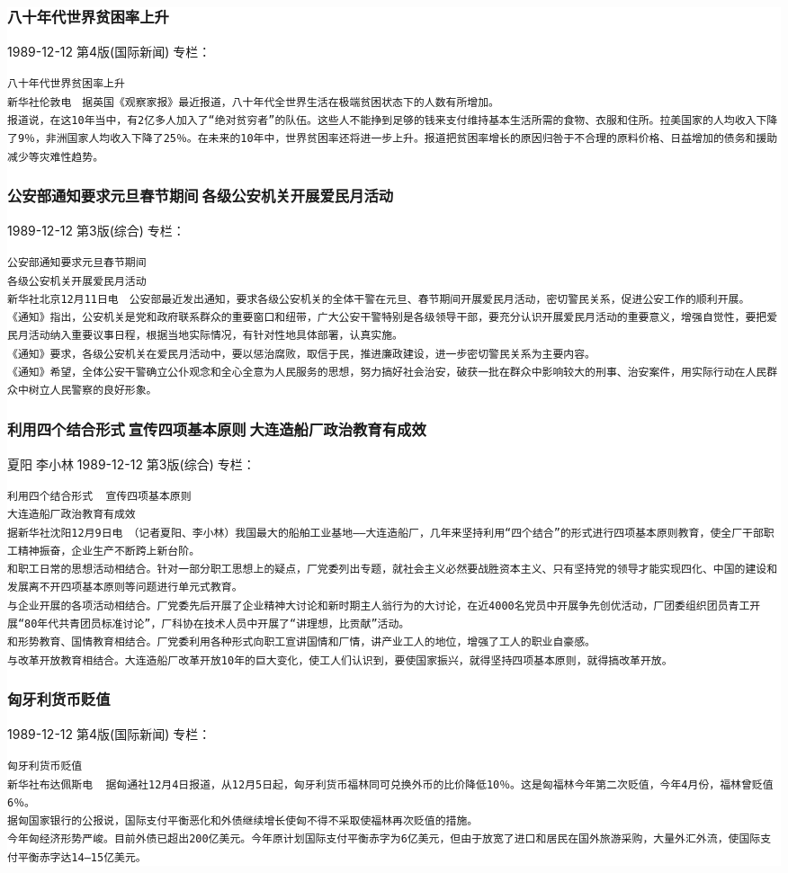 
### 八十年代世界贫困率上升

1989-12-12
第4版(国际新闻)
专栏：

    八十年代世界贫困率上升
    新华社伦敦电　据英国《观察家报》最近报道，八十年代全世界生活在极端贫困状态下的人数有所增加。
    报道说，在这10年当中，有2亿多人加入了“绝对贫穷者”的队伍。这些人不能挣到足够的钱来支付维持基本生活所需的食物、衣服和住所。拉美国家的人均收入下降了9％，非洲国家人均收入下降了25％。在未来的10年中，世界贫困率还将进一步上升。报道把贫困率增长的原因归咎于不合理的原料价格、日益增加的债务和援助减少等灾难性趋势。


### 公安部通知要求元旦春节期间  各级公安机关开展爱民月活动

1989-12-12
第3版(综合)
专栏：

    公安部通知要求元旦春节期间
    各级公安机关开展爱民月活动
    新华社北京12月11日电　公安部最近发出通知，要求各级公安机关的全体干警在元旦、春节期间开展爱民月活动，密切警民关系，促进公安工作的顺利开展。
    《通知》指出，公安机关是党和政府联系群众的重要窗口和纽带，广大公安干警特别是各级领导干部，要充分认识开展爱民月活动的重要意义，增强自觉性，要把爱民月活动纳入重要议事日程，根据当地实际情况，有针对性地具体部署，认真实施。
    《通知》要求，各级公安机关在爱民月活动中，要以惩治腐败，取信于民，推进廉政建设，进一步密切警民关系为主要内容。
    《通知》希望，全体公安干警确立公仆观念和全心全意为人民服务的思想，努力搞好社会治安，破获一批在群众中影响较大的刑事、治安案件，用实际行动在人民群众中树立人民警察的良好形象。


### 利用四个结合形式  宣传四项基本原则  大连造船厂政治教育有成效
夏阳  李小林
1989-12-12
第3版(综合)
专栏：

    利用四个结合形式  宣传四项基本原则
    大连造船厂政治教育有成效
    据新华社沈阳12月9日电　（记者夏阳、李小林）我国最大的船舶工业基地——大连造船厂，几年来坚持利用“四个结合”的形式进行四项基本原则教育，使全厂干部职工精神振奋，企业生产不断跨上新台阶。
    和职工日常的思想活动相结合。针对一部分职工思想上的疑点，厂党委列出专题，就社会主义必然要战胜资本主义、只有坚持党的领导才能实现四化、中国的建设和发展离不开四项基本原则等问题进行单元式教育。
    与企业开展的各项活动相结合。厂党委先后开展了企业精神大讨论和新时期主人翁行为的大讨论，在近4000名党员中开展争先创优活动，厂团委组织团员青工开展“80年代共青团员标准讨论”，厂科协在技术人员中开展了“讲理想，比贡献”活动。
    和形势教育、国情教育相结合。厂党委利用各种形式向职工宣讲国情和厂情，讲产业工人的地位，增强了工人的职业自豪感。
    与改革开放教育相结合。大连造船厂改革开放10年的巨大变化，使工人们认识到，要使国家振兴，就得坚持四项基本原则，就得搞改革开放。


### 匈牙利货币贬值

1989-12-12
第4版(国际新闻)
专栏：

    匈牙利货币贬值
    新华社布达佩斯电  据匈通社12月4日报道，从12月5日起，匈牙利货币福林同可兑换外币的比价降低10％。这是匈福林今年第二次贬值，今年4月份，福林曾贬值6％。
    据匈国家银行的公报说，国际支付平衡恶化和外债继续增长使匈不得不采取使福林再次贬值的措施。
    今年匈经济形势严峻。目前外债已超出200亿美元。今年原计划国际支付平衡赤字为6亿美元，但由于放宽了进口和居民在国外旅游采购，大量外汇外流，使国际支付平衡赤字达14—15亿美元。
